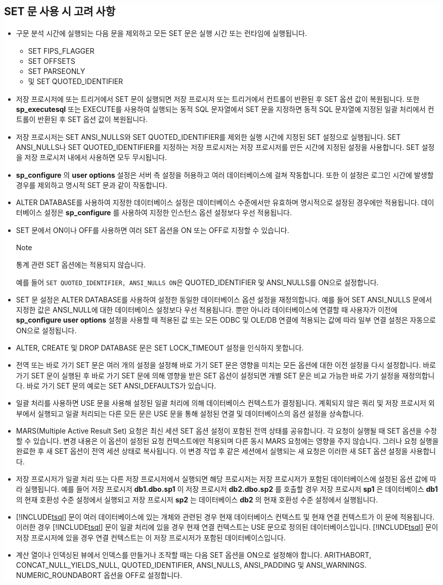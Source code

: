 ## <a name="considerations-when-you-use-the-set-statements"></a>SET 문 사용 시 고려 사항  
  
- 구문 분석 시간에 실행되는 다음 문을 제외하고 모든 SET 문은 실행 시간 또는 런타임에 실행됩니다.

  - SET FIPS_FLAGGER
  - SET OFFSETS
  - SET PARSEONLY
  - 및 SET QUOTED_IDENTIFIER  
  
- 저장 프로시저에 또는 트리거에서 SET 문이 실행되면 저장 프로시저 또는 트리거에서 컨트롤이 반환된 후 SET 옵션 값이 복원됩니다. 또한 **sp_executesql** 또는 EXECUTE를 사용하여 실행되는 동적 SQL 문자열에서 SET 문을 지정하면 동적 SQL 문자열에 지정된 일괄 처리에서 컨트롤이 반환된 후 SET 옵션 값이 복원됩니다.  
  
- 저장 프로시저는 SET ANSI_NULLS와 SET QUOTED_IDENTIFIER를 제외한 실행 시간에 지정된 SET 설정으로 실행됩니다. SET ANSI_NULLS나 SET QUOTED_IDENTIFIER를 지정하는 저장 프로시저는 저장 프로시저를 만든 시간에 지정된 설정을 사용합니다. SET 설정을 저장 프로시저 내에서 사용하면 모두 무시됩니다.  
  
- **sp_configure** 의 **user options** 설정은 서버 측 설정을 허용하고 여러 데이터베이스에 걸쳐 작동합니다. 또한 이 설정은 로그인 시간에 발생할 경우를 제외하고 명시적 SET 문과 같이 작동합니다.  
  
- ALTER DATABASE를 사용하여 지정한 데이터베이스 설정은 데이터베이스 수준에서만 유효하며 명시적으로 설정된 경우에만 적용됩니다. 데이터베이스 설정은 **sp_configure** 를 사용하여 지정한 인스턴스 옵션 설정보다 우선 적용됩니다.  
  
- SET 문에서 ON이나 OFF를 사용하면 여러 SET 옵션을 ON 또는 OFF로 지정할 수 있습니다.
  
    > [!NOTE]  
    >  통계 관련 SET 옵션에는 적용되지 않습니다.
  
     예를 들어 `SET QUOTED_IDENTIFIER, ANSI_NULLS ON`은 QUOTED_IDENTIFIER 및 ANSI_NULLS를 ON으로 설정합니다.  
  
- SET 문 설정은 ALTER DATABASE를 사용하여 설정한 동일한 데이터베이스 옵션 설정을 재정의합니다. 예를 들어 SET ANSI_NULLS 문에서 지정한 값은 ANSI_NULL에 대한 데이터베이스 설정보다 우선 적용됩니다. 뿐만 아니라 데이터베이스에 연결할 때 사용자가 이전에 **sp_configure user options** 설정을 사용할 때 적용된 값 또는 모든 ODBC 및 OLE/DB 연결에 적용되는 값에 따라 일부 연결 설정은 자동으로 ON으로 설정됩니다.  
  
- ALTER, CREATE 및 DROP DATABASE 문은 SET LOCK_TIMEOUT 설정을 인식하지 못합니다.  
  
- 전역 또는 바로 가기 SET 문은 여러 개의 설정을 설정해 바로 가기 SET 문은 영향을 미치는 모든 옵션에 대한 이전 설정을 다시 설정합니다. 바로 가기 SET 문이 실행된 후 바로 가기 SET 문에 의해 영향을 받은 SET 옵션이 설정되면 개별 SET 문은 비교 가능한 바로 가기 설정을 재정의합니다. 바로 가기 SET 문의 예로는 SET ANSI_DEFAULTS가 있습니다.  
  
- 일괄 처리를 사용하면 USE 문을 사용해 설정된 일괄 처리에 의해 데이터베이스 컨텍스트가 결정됩니다. 계획되지 않은 쿼리 및 저장 프로시저 외부에서 실행되고 일괄 처리되는 다른 모든 문은 USE 문을 통해 설정된 연결 및 데이터베이스의 옵션 설정을 상속합니다.  
  
- MARS(Multiple Active Result Set) 요청은 최신 세션 SET 옵션 설정이 포함된 전역 상태를 공유합니다. 각 요청이 실행될 때 SET 옵션을 수정할 수 있습니다. 변경 내용은 이 옵션이 설정된 요청 컨텍스트에만 적용되며 다른 동시 MARS 요청에는 영향을 주지 않습니다. 그러나 요청 실행을 완료한 후 새 SET 옵션이 전역 세션 상태로 복사됩니다. 이 변경 작업 후 같은 세션에서 실행되는 새 요청은 이러한 새 SET 옵션 설정을 사용합니다.  
  
- 저장 프로시저가 일괄 처리 또는 다른 저장 프로시저에서 실행되면 해당 프로시저는 저장 프로시저가 포함된 데이터베이스에 설정된 옵션 값에 따라 실행됩니다. 예를 들어 저장 프로시저 **db1.dbo.sp1** 이 저장 프로시저 **db2.dbo.sp2** 를 호출할 경우 저장 프로시저 **sp1** 은 데이터베이스 **db1** 의 현재 호환성 수준 설정에서 실행되고 저장 프로시저 **sp2** 는 데이터베이스 **db2** 의 현재 호환성 수준 설정에서 실행됩니다.  
  
- [!INCLUDE[tsql](../../includes/tsql-md.md)] 문이 여러 데이터베이스에 있는 개체와 관련된 경우 현재 데이터베이스 컨텍스트 및 현재 연결 컨텍스트가 이 문에 적용됩니다. 이러한 경우 [!INCLUDE[tsql](../../includes/tsql-md.md)] 문이 일괄 처리에 있을 경우 현재 연결 컨텍스트는 USE 문으로 정의된 데이터베이스입니다. [!INCLUDE[tsql](../../includes/tsql-md.md)] 문이 저장 프로시저에 있을 경우 연결 컨텍스트는 이 저장 프로시저가 포함된 데이터베이스입니다.  
  
- 계산 열이나 인덱싱된 뷰에서 인덱스를 만들거나 조작할 때는 다음 SET 옵션을 ON으로 설정해야 합니다. ARITHABORT, CONCAT_NULL_YIELDS_NULL, QUOTED_IDENTIFIER, ANSI_NULLS, ANSI_PADDING 및 ANSI_WARNINGS. NUMERIC_ROUNDABORT 옵션을 OFF로 설정합니다.  
  